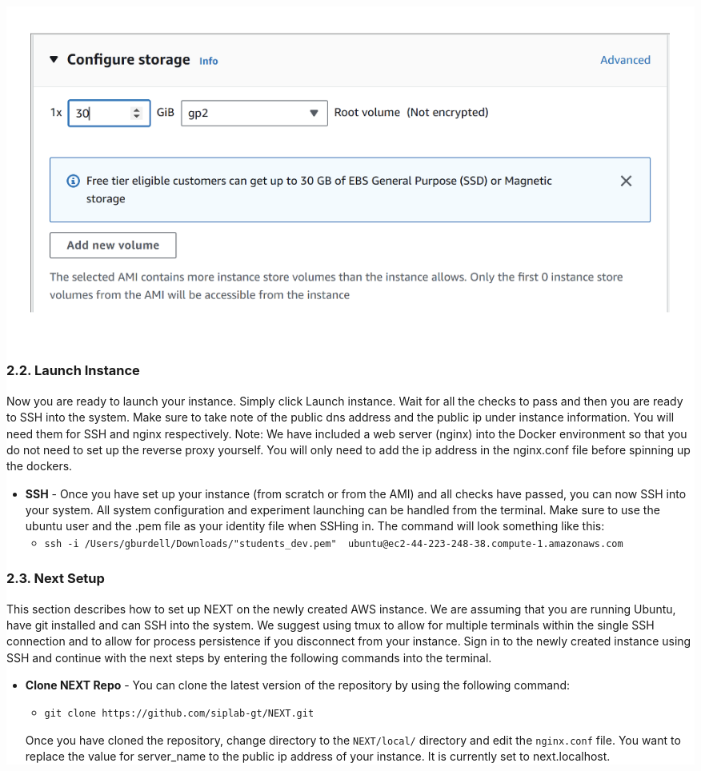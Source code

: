 ![DiskStorage](picRef/DiskStorage.png) 
### 2.2. Launch Instance  
Now you are ready to launch your instance. Simply click Launch instance. Wait for all the checks to pass and then you are ready to SSH into the system. Make sure to take note of the public dns address and the public ip under instance information. You will need them for SSH and nginx respectively.
Note: We have included a web server (nginx) into the Docker environment so that you do not need to set up the reverse proxy yourself. You will only need to add the ip address in the nginx.conf file before spinning up the dockers.
- **SSH** -
Once you have set up your instance (from scratch or from the AMI) and all checks have passed, you can now SSH into your system. All system configuration and experiment launching can be handled from the terminal. Make sure to use the ubuntu user and the .pem file as your identity file when SSHing in. The command will look something like this:
  - ``` ssh -i /Users/gburdell/Downloads/"students_dev.pem"  ubuntu@ec2-44-223-248-38.compute-1.amazonaws.com ```

### 2.3. Next Setup
This section describes how to set up NEXT on the newly created AWS instance. We are assuming that you are running Ubuntu, have git installed and can SSH into the system. We suggest using tmux to allow for multiple terminals within the single SSH connection and to allow for process persistence if you disconnect from your instance. Sign in to the newly created instance using SSH and continue with the next steps by entering the following commands into the terminal.

- **Clone NEXT Repo** -
You can clone the latest version of the repository by using the following command:  
  - ``` git clone https://github.com/siplab-gt/NEXT.git ```

  Once you have cloned the repository, change directory to the ```NEXT/local/``` directory and edit the ```nginx.conf``` file. You want to replace the value for server_name to the public ip address of your instance. It is currently set to next.localhost.
